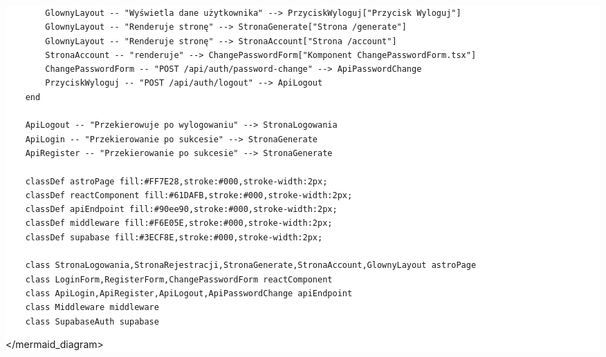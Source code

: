 ```mermaid
        GlownyLayout -- "Wyświetla dane użytkownika" --> PrzyciskWyloguj["Przycisk Wyloguj"]
        GlownyLayout -- "Renderuje stronę" --> StronaGenerate["Strona /generate"]
        GlownyLayout -- "Renderuje stronę" --> StronaAccount["Strona /account"]
        StronaAccount -- "renderuje" --> ChangePasswordForm["Komponent ChangePasswordForm.tsx"]
        ChangePasswordForm -- "POST /api/auth/password-change" --> ApiPasswordChange
        PrzyciskWyloguj -- "POST /api/auth/logout" --> ApiLogout
    end
    
    ApiLogout -- "Przekierowuje po wylogowaniu" --> StronaLogowania
    ApiLogin -- "Przekierowanie po sukcesie" --> StronaGenerate
    ApiRegister -- "Przekierowanie po sukcesie" --> StronaGenerate
    
    classDef astroPage fill:#FF7E28,stroke:#000,stroke-width:2px;
    classDef reactComponent fill:#61DAFB,stroke:#000,stroke-width:2px;
    classDef apiEndpoint fill:#90ee90,stroke:#000,stroke-width:2px;
    classDef middleware fill:#F6E05E,stroke:#000,stroke-width:2px;
    classDef supabase fill:#3ECF8E,stroke:#000,stroke-width:2px;

    class StronaLogowania,StronaRejestracji,StronaGenerate,StronaAccount,GlownyLayout astroPage
    class LoginForm,RegisterForm,ChangePasswordForm reactComponent
    class ApiLogin,ApiRegister,ApiLogout,ApiPasswordChange apiEndpoint
    class Middleware middleware
    class SupabaseAuth supabase
```
</mermaid_diagram> 